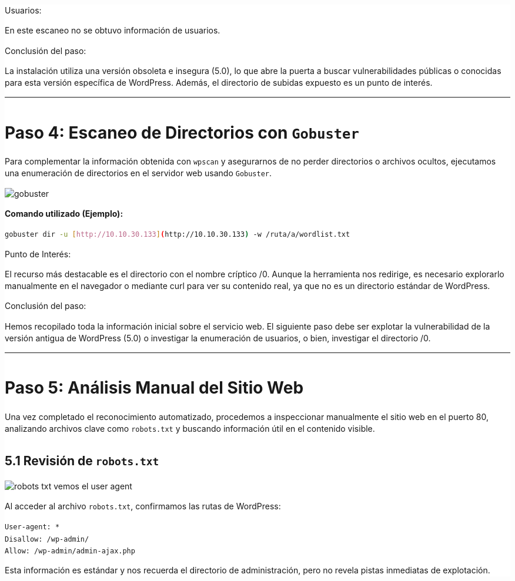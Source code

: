 Usuarios:

En este escaneo no se obtuvo información de usuarios.

Conclusión del paso:

La instalación utiliza una versión obsoleta e insegura (5.0), lo que abre la puerta a buscar vulnerabilidades públicas o conocidas para esta versión específica de WordPress. Además, el directorio de subidas expuesto es un punto de interés.

---

# Paso 4: Escaneo de Directorios con `Gobuster`

Para complementar la información obtenida con `wpscan` y asegurarnos de no perder directorios o archivos ocultos, ejecutamos una enumeración de directorios en el servidor web usando `Gobuster`.

<img width="792" height="691" alt="gobuster" src="https://github.com/user-attachments/assets/146d1cfa-4ab6-4fb2-883a-9354d156a0c6" />

**Comando utilizado (Ejemplo):**

```bash
gobuster dir -u [http://10.10.30.133](http://10.10.30.133) -w /ruta/a/wordlist.txt
````
Punto de Interés:

El recurso más destacable es el directorio con el nombre críptico /0. Aunque la herramienta nos redirige, es necesario explorarlo manualmente en el navegador o mediante curl para ver su contenido real, ya que no es un directorio estándar de WordPress.

Conclusión del paso:

Hemos recopilado toda la información inicial sobre el servicio web. El siguiente paso debe ser explotar la vulnerabilidad de la versión antigua de WordPress (5.0) o investigar la enumeración de usuarios, o bien, investigar el directorio /0.

---

# Paso 5: Análisis Manual del Sitio Web

Una vez completado el reconocimiento automatizado, procedemos a inspeccionar manualmente el sitio web en el puerto 80, analizando archivos clave como `robots.txt` y buscando información útil en el contenido visible.

## 5.1 Revisión de `robots.txt`

<img width="657" height="266" alt="robots txt vemos el user agent" src="https://github.com/user-attachments/assets/508d69f7-2eab-4f13-8a2d-70239b937793" />

Al acceder al archivo `robots.txt`, confirmamos las rutas de WordPress:

```text
User-agent: *
Disallow: /wp-admin/
Allow: /wp-admin/admin-ajax.php
````
Esta información es estándar y nos recuerda el directorio de administración, pero no revela pistas inmediatas de explotación.
